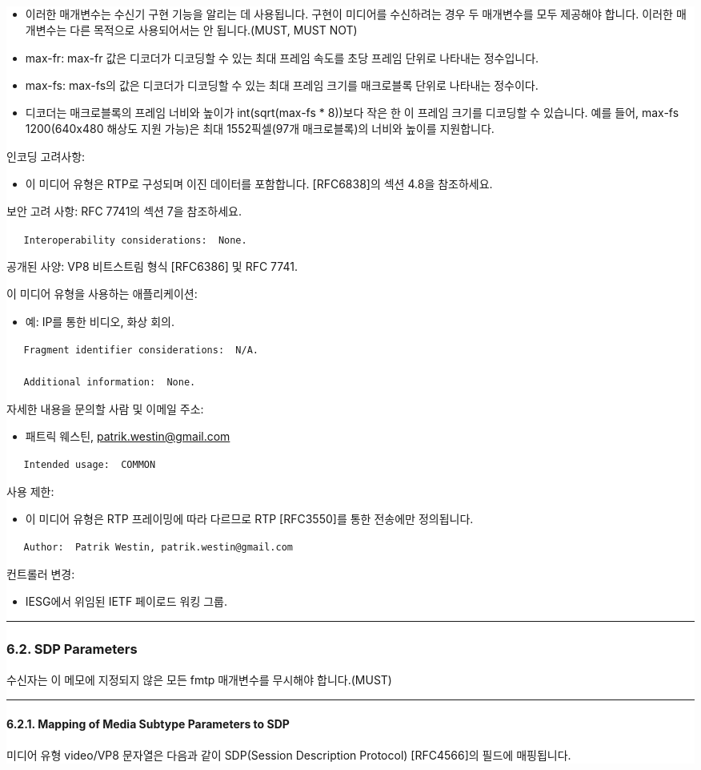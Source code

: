 - 이러한 매개변수는 수신기 구현 기능을 알리는 데 사용됩니다. 구현이 미디어를 수신하려는 경우 두 매개변수를 모두 제공해야 합니다. 이러한 매개변수는 다른 목적으로 사용되어서는 안 됩니다.\(MUST, MUST NOT\)

- max-fr: max-fr 값은 디코더가 디코딩할 수 있는 최대 프레임 속도를 초당 프레임 단위로 나타내는 정수입니다.

- max-fs: max-fs의 값은 디코더가 디코딩할 수 있는 최대 프레임 크기를 매크로블록 단위로 나타내는 정수이다.

- 디코더는 매크로블록의 프레임 너비와 높이가 int\(sqrt\(max-fs \* 8\)\)보다 작은 한 이 프레임 크기를 디코딩할 수 있습니다. 예를 들어, max-fs 1200\(640x480 해상도 지원 가능\)은 최대 1552픽셀\(97개 매크로블록\)의 너비와 높이를 지원합니다.

인코딩 고려사항:

- 이 미디어 유형은 RTP로 구성되며 이진 데이터를 포함합니다. \[RFC6838\]의 섹션 4.8을 참조하세요.

보안 고려 사항: RFC 7741의 섹션 7을 참조하세요.

```text
   Interoperability considerations:  None.
```

공개된 사양: VP8 비트스트림 형식 \[RFC6386\] 및 RFC 7741.

이 미디어 유형을 사용하는 애플리케이션:

- 예: IP를 통한 비디오, 화상 회의.

```text
   Fragment identifier considerations:  N/A.

   Additional information:  None.
```

자세한 내용을 문의할 사람 및 이메일 주소:

- 패트릭 웨스틴, patrik.westin@gmail.com

```text
   Intended usage:  COMMON
```

사용 제한:

- 이 미디어 유형은 RTP 프레이밍에 따라 다르므로 RTP \[RFC3550\]를 통한 전송에만 정의됩니다.

```text
   Author:  Patrik Westin, patrik.westin@gmail.com
```

컨트롤러 변경:

- IESG에서 위임된 IETF 페이로드 워킹 그룹.

---
### **6.2.  SDP Parameters**

수신자는 이 메모에 지정되지 않은 모든 fmtp 매개변수를 무시해야 합니다.\(MUST\)

---
#### **6.2.1.  Mapping of Media Subtype Parameters to SDP**

미디어 유형 video/VP8 문자열은 다음과 같이 SDP\(Session Description Protocol\) \[RFC4566\]의 필드에 매핑됩니다.
